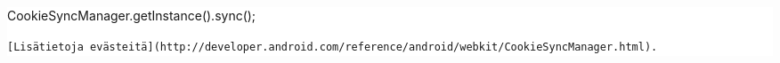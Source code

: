 CookieSyncManager.getInstance().sync();
```
[Lisätietoja evästeitä](http://developer.android.com/reference/android/webkit/CookieSyncManager.html).

